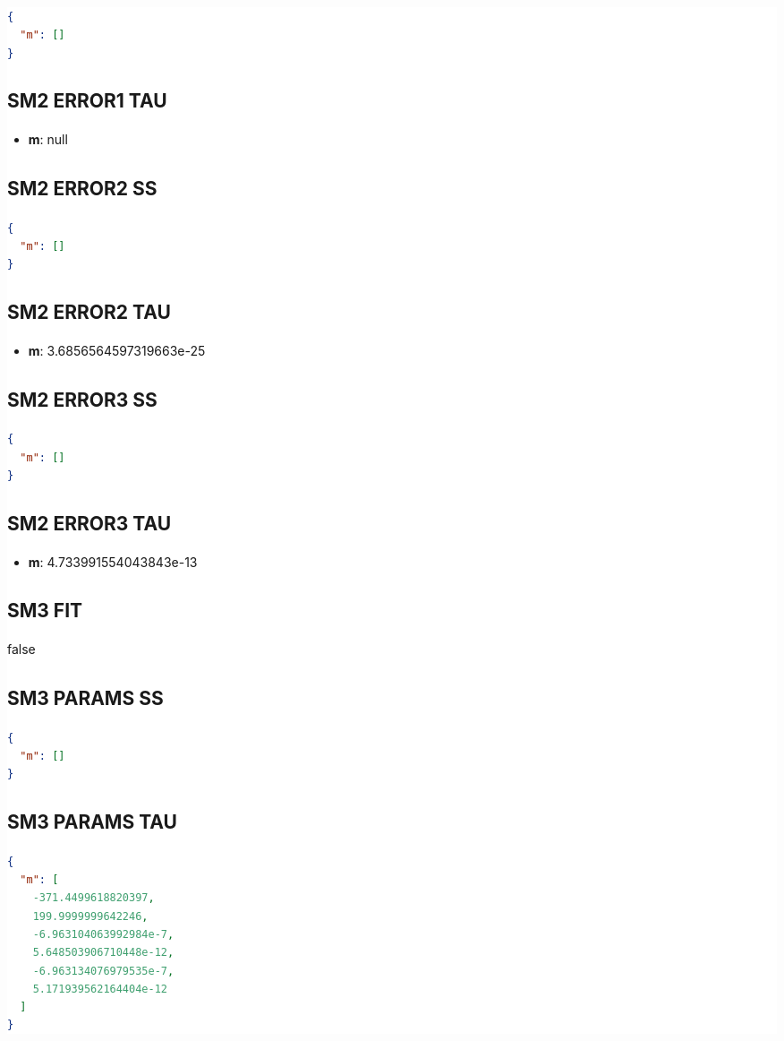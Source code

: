 ```json
{
  "m": []
}
```

## SM2 ERROR1 TAU

- **m**: null

## SM2 ERROR2 SS

```json
{
  "m": []
}
```

## SM2 ERROR2 TAU

- **m**: 3.6856564597319663e-25

## SM2 ERROR3 SS

```json
{
  "m": []
}
```

## SM2 ERROR3 TAU

- **m**: 4.733991554043843e-13

## SM3 FIT

false

## SM3 PARAMS SS

```json
{
  "m": []
}
```

## SM3 PARAMS TAU

```json
{
  "m": [
    -371.4499618820397,
    199.9999999642246,
    -6.963104063992984e-7,
    5.648503906710448e-12,
    -6.963134076979535e-7,
    5.171939562164404e-12
  ]
}
```
